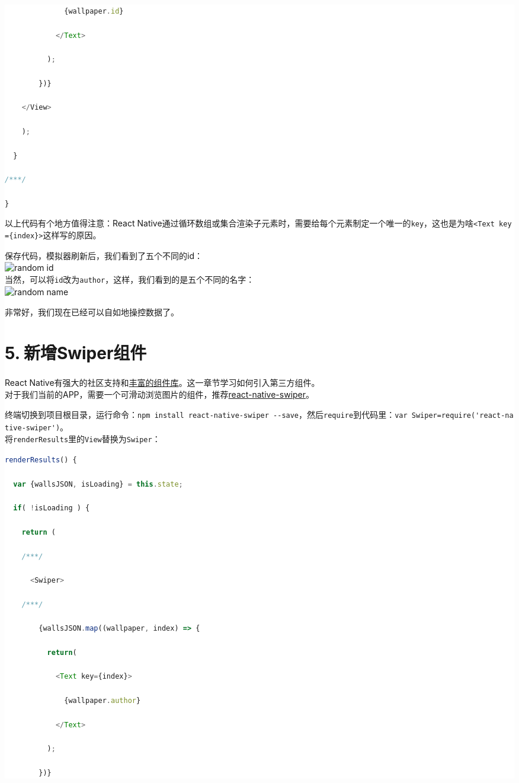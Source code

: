 ``` js
              {wallpaper.id}

            </Text>

          );

        })}

    </View>

    );

  }

/***/

}
```
以上代码有个地方值得注意：React Native通过循环数组或集合渲染子元素时，需要给每个元素制定一个唯一的`key`，这也是为啥`<Text key={index}>`这样写的原因。

保存代码，模拟器刷新后，我们看到了五个不同的id：  
![random id](http://zerosoul.github.io/2016/06/05/building-my-first-ios-app-with-react-native-part-one/randid.png)  
当然，可以将`id`改为`author`，这样，我们看到的是五个不同的名字：  
![random name](http://zerosoul.github.io/2016/06/05/building-my-first-ios-app-with-react-native-part-one/randname.png)

非常好，我们现在已经可以自如地操控数据了。

[](#5-新增Swiper组件 "5. 新增Swiper组件")5\. 新增Swiper组件
===============================================

React Native有强大的社区支持和[丰富的组件库](https://react.parts/native)。这一章节学习如何引入第三方组件。  
对于我们当前的APP，需要一个可滑动浏览图片的组件，推荐[react-native-swiper](https://github.com/leecade/react-native-swiper)。

终端切换到项目根目录，运行命令：`npm install react-native-swiper --save`，然后`require`到代码里：`var Swiper=require('react-native-swiper')`。  
将`renderResults`里的`View`替换为`Swiper`：  

``` js
renderResults() {

  var {wallsJSON, isLoading} = this.state;

  if( !isLoading ) {

    return (

    /***/

      <Swiper>

    /***/

        {wallsJSON.map((wallpaper, index) => {

          return(

            <Text key={index}>

              {wallpaper.author}

            </Text>

          );

        })}
```